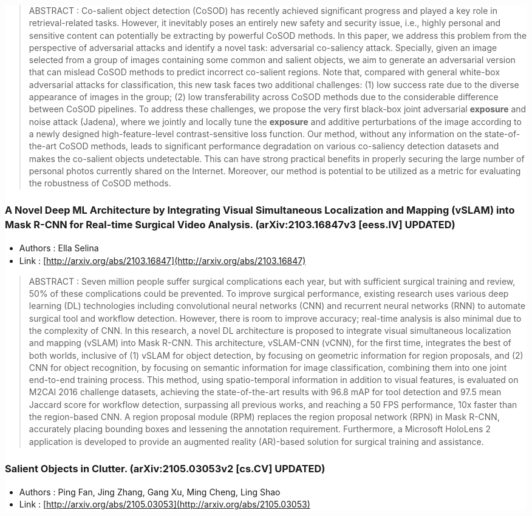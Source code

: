 > ABSTRACT  :  Co-salient object detection (CoSOD) has recently achieved significant progress and played a key role in retrieval-related tasks. However, it inevitably poses an entirely new safety and security issue, i.e., highly personal and sensitive content can potentially be extracting by powerful CoSOD methods. In this paper, we address this problem from the perspective of adversarial attacks and identify a novel task: adversarial co-saliency attack. Specially, given an image selected from a group of images containing some common and salient objects, we aim to generate an adversarial version that can mislead CoSOD methods to predict incorrect co-salient regions. Note that, compared with general white-box adversarial attacks for classification, this new task faces two additional challenges: (1) low success rate due to the diverse appearance of images in the group; (2) low transferability across CoSOD methods due to the considerable difference between CoSOD pipelines. To address these challenges, we propose the very first black-box joint adversarial **exposure** and noise attack (Jadena), where we jointly and locally tune the **exposure** and additive perturbations of the image according to a newly designed high-feature-level contrast-sensitive loss function. Our method, without any information on the state-of-the-art CoSOD methods, leads to significant performance degradation on various co-saliency detection datasets and makes the co-salient objects undetectable. This can have strong practical benefits in properly securing the large number of personal photos currently shared on the Internet. Moreover, our method is potential to be utilized as a metric for evaluating the robustness of CoSOD methods.  
### A Novel Deep ML Architecture by Integrating Visual Simultaneous Localization and Mapping (vSLAM) into Mask R-CNN for **Real-time** Surgical Video Analysis. (arXiv:2103.16847v3 [eess.IV] UPDATED)
- Authors : Ella Selina
- Link : [http://arxiv.org/abs/2103.16847](http://arxiv.org/abs/2103.16847)
> ABSTRACT  :  Seven million people suffer surgical complications each year, but with sufficient surgical training and review, 50\% of these complications could be prevented. To improve surgical performance, existing research uses various deep learning (DL) technologies including convolutional neural networks (CNN) and recurrent neural networks (RNN) to automate surgical tool and workflow detection. However, there is room to improve accuracy; real-time analysis is also minimal due to the complexity of CNN. In this research, a novel DL architecture is proposed to integrate visual simultaneous localization and mapping (vSLAM) into Mask R-CNN. This architecture, vSLAM-CNN (vCNN), for the first time, integrates the best of both worlds, inclusive of (1) vSLAM for object detection, by focusing on geometric information for region proposals, and (2) CNN for object recognition, by focusing on semantic information for image classification, combining them into one joint end-to-end training process. This method, using spatio-temporal information in addition to visual features, is evaluated on M2CAI 2016 challenge datasets, achieving the state-of-the-art results with 96.8 mAP for tool detection and 97.5 mean Jaccard score for workflow detection, surpassing all previous works, and reaching a 50 FPS performance, 10x faster than the region-based CNN. A region proposal module (RPM) replaces the region proposal network (RPN) in Mask R-CNN, accurately placing bounding boxes and lessening the annotation requirement. Furthermore, a Microsoft HoloLens 2 application is developed to provide an augmented reality (AR)-based solution for surgical training and assistance.  
### Salient Objects in Clutter. (arXiv:2105.03053v2 [cs.CV] UPDATED)
- Authors : Ping Fan, Jing Zhang, Gang Xu, Ming Cheng, Ling Shao
- Link : [http://arxiv.org/abs/2105.03053](http://arxiv.org/abs/2105.03053)